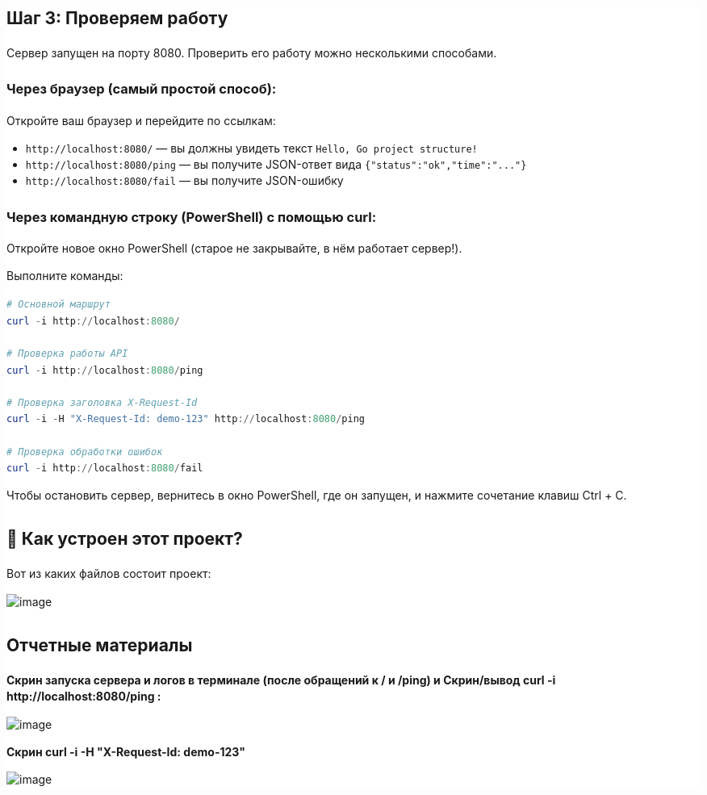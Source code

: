 ## Шаг 3: Проверяем работу

Сервер запущен на порту 8080. Проверить его работу можно несколькими способами.

### Через браузер (самый простой способ):

Откройте ваш браузер и перейдите по ссылкам:

- `http://localhost:8080/` — вы должны увидеть текст `Hello, Go project structure!`
- `http://localhost:8080/ping` — вы получите JSON-ответ вида `{"status":"ok","time":"..."}`
- `http://localhost:8080/fail` — вы получите JSON-ошибку

### Через командную строку (PowerShell) с помощью curl:

Откройте новое окно PowerShell (старое не закрывайте, в нём работает сервер!).

Выполните команды:

```powershell
# Основной маршрут
curl -i http://localhost:8080/

# Проверка работы API
curl -i http://localhost:8080/ping

# Проверка заголовка X-Request-Id
curl -i -H "X-Request-Id: demo-123" http://localhost:8080/ping

# Проверка обработки ошибок
curl -i http://localhost:8080/fail
```

Чтобы остановить сервер, вернитесь в окно PowerShell, где он запущен, и нажмите сочетание клавиш Ctrl + C.

## 📁 Как устроен этот проект?
Вот из каких файлов состоит проект:

<img width="336" height="481" alt="image" src="https://github.com/user-attachments/assets/0a5c62ee-a6d1-4aec-93ab-5dcd1e0985d2" />

## Отчетные материалы

**Скрин запуска сервера и логов в терминале (после обращений к / и /ping) и Скрин/вывод curl -i http://localhost:8080/ping :**

<img width="1920" height="1080" alt="image" src="https://github.com/user-attachments/assets/06d905d3-9c39-4387-a59e-3ba3f459cd83" />



**Cкрин curl -i -H "X-Request-Id: demo-123"**

<img width="1920" height="1080" alt="image" src="https://github.com/user-attachments/assets/86d3be8b-e815-4c38-ab4a-9c6342ec1873" />

